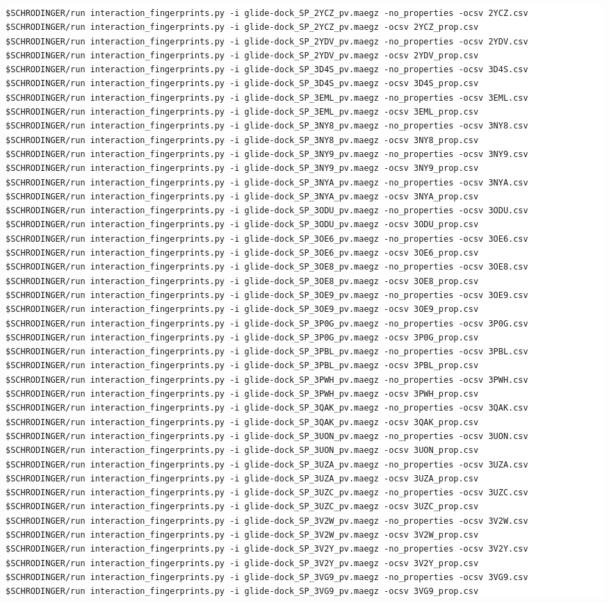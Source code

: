     $SCHRODINGER/run interaction_fingerprints.py -i glide-dock_SP_2YCZ_pv.maegz -no_properties -ocsv 2YCZ.csv
    $SCHRODINGER/run interaction_fingerprints.py -i glide-dock_SP_2YCZ_pv.maegz -ocsv 2YCZ_prop.csv
    $SCHRODINGER/run interaction_fingerprints.py -i glide-dock_SP_2YDV_pv.maegz -no_properties -ocsv 2YDV.csv
    $SCHRODINGER/run interaction_fingerprints.py -i glide-dock_SP_2YDV_pv.maegz -ocsv 2YDV_prop.csv
    $SCHRODINGER/run interaction_fingerprints.py -i glide-dock_SP_3D4S_pv.maegz -no_properties -ocsv 3D4S.csv
    $SCHRODINGER/run interaction_fingerprints.py -i glide-dock_SP_3D4S_pv.maegz -ocsv 3D4S_prop.csv
    $SCHRODINGER/run interaction_fingerprints.py -i glide-dock_SP_3EML_pv.maegz -no_properties -ocsv 3EML.csv
    $SCHRODINGER/run interaction_fingerprints.py -i glide-dock_SP_3EML_pv.maegz -ocsv 3EML_prop.csv
    $SCHRODINGER/run interaction_fingerprints.py -i glide-dock_SP_3NY8_pv.maegz -no_properties -ocsv 3NY8.csv
    $SCHRODINGER/run interaction_fingerprints.py -i glide-dock_SP_3NY8_pv.maegz -ocsv 3NY8_prop.csv
    $SCHRODINGER/run interaction_fingerprints.py -i glide-dock_SP_3NY9_pv.maegz -no_properties -ocsv 3NY9.csv
    $SCHRODINGER/run interaction_fingerprints.py -i glide-dock_SP_3NY9_pv.maegz -ocsv 3NY9_prop.csv
    $SCHRODINGER/run interaction_fingerprints.py -i glide-dock_SP_3NYA_pv.maegz -no_properties -ocsv 3NYA.csv
    $SCHRODINGER/run interaction_fingerprints.py -i glide-dock_SP_3NYA_pv.maegz -ocsv 3NYA_prop.csv
    $SCHRODINGER/run interaction_fingerprints.py -i glide-dock_SP_3ODU_pv.maegz -no_properties -ocsv 3ODU.csv
    $SCHRODINGER/run interaction_fingerprints.py -i glide-dock_SP_3ODU_pv.maegz -ocsv 3ODU_prop.csv
    $SCHRODINGER/run interaction_fingerprints.py -i glide-dock_SP_3OE6_pv.maegz -no_properties -ocsv 3OE6.csv
    $SCHRODINGER/run interaction_fingerprints.py -i glide-dock_SP_3OE6_pv.maegz -ocsv 3OE6_prop.csv
    $SCHRODINGER/run interaction_fingerprints.py -i glide-dock_SP_3OE8_pv.maegz -no_properties -ocsv 3OE8.csv
    $SCHRODINGER/run interaction_fingerprints.py -i glide-dock_SP_3OE8_pv.maegz -ocsv 3OE8_prop.csv
    $SCHRODINGER/run interaction_fingerprints.py -i glide-dock_SP_3OE9_pv.maegz -no_properties -ocsv 3OE9.csv
    $SCHRODINGER/run interaction_fingerprints.py -i glide-dock_SP_3OE9_pv.maegz -ocsv 3OE9_prop.csv
    $SCHRODINGER/run interaction_fingerprints.py -i glide-dock_SP_3P0G_pv.maegz -no_properties -ocsv 3P0G.csv
    $SCHRODINGER/run interaction_fingerprints.py -i glide-dock_SP_3P0G_pv.maegz -ocsv 3P0G_prop.csv
    $SCHRODINGER/run interaction_fingerprints.py -i glide-dock_SP_3PBL_pv.maegz -no_properties -ocsv 3PBL.csv
    $SCHRODINGER/run interaction_fingerprints.py -i glide-dock_SP_3PBL_pv.maegz -ocsv 3PBL_prop.csv
    $SCHRODINGER/run interaction_fingerprints.py -i glide-dock_SP_3PWH_pv.maegz -no_properties -ocsv 3PWH.csv
    $SCHRODINGER/run interaction_fingerprints.py -i glide-dock_SP_3PWH_pv.maegz -ocsv 3PWH_prop.csv
    $SCHRODINGER/run interaction_fingerprints.py -i glide-dock_SP_3QAK_pv.maegz -no_properties -ocsv 3QAK.csv
    $SCHRODINGER/run interaction_fingerprints.py -i glide-dock_SP_3QAK_pv.maegz -ocsv 3QAK_prop.csv
    $SCHRODINGER/run interaction_fingerprints.py -i glide-dock_SP_3UON_pv.maegz -no_properties -ocsv 3UON.csv
    $SCHRODINGER/run interaction_fingerprints.py -i glide-dock_SP_3UON_pv.maegz -ocsv 3UON_prop.csv
    $SCHRODINGER/run interaction_fingerprints.py -i glide-dock_SP_3UZA_pv.maegz -no_properties -ocsv 3UZA.csv
    $SCHRODINGER/run interaction_fingerprints.py -i glide-dock_SP_3UZA_pv.maegz -ocsv 3UZA_prop.csv
    $SCHRODINGER/run interaction_fingerprints.py -i glide-dock_SP_3UZC_pv.maegz -no_properties -ocsv 3UZC.csv
    $SCHRODINGER/run interaction_fingerprints.py -i glide-dock_SP_3UZC_pv.maegz -ocsv 3UZC_prop.csv
    $SCHRODINGER/run interaction_fingerprints.py -i glide-dock_SP_3V2W_pv.maegz -no_properties -ocsv 3V2W.csv
    $SCHRODINGER/run interaction_fingerprints.py -i glide-dock_SP_3V2W_pv.maegz -ocsv 3V2W_prop.csv
    $SCHRODINGER/run interaction_fingerprints.py -i glide-dock_SP_3V2Y_pv.maegz -no_properties -ocsv 3V2Y.csv
    $SCHRODINGER/run interaction_fingerprints.py -i glide-dock_SP_3V2Y_pv.maegz -ocsv 3V2Y_prop.csv
    $SCHRODINGER/run interaction_fingerprints.py -i glide-dock_SP_3VG9_pv.maegz -no_properties -ocsv 3VG9.csv
    $SCHRODINGER/run interaction_fingerprints.py -i glide-dock_SP_3VG9_pv.maegz -ocsv 3VG9_prop.csv